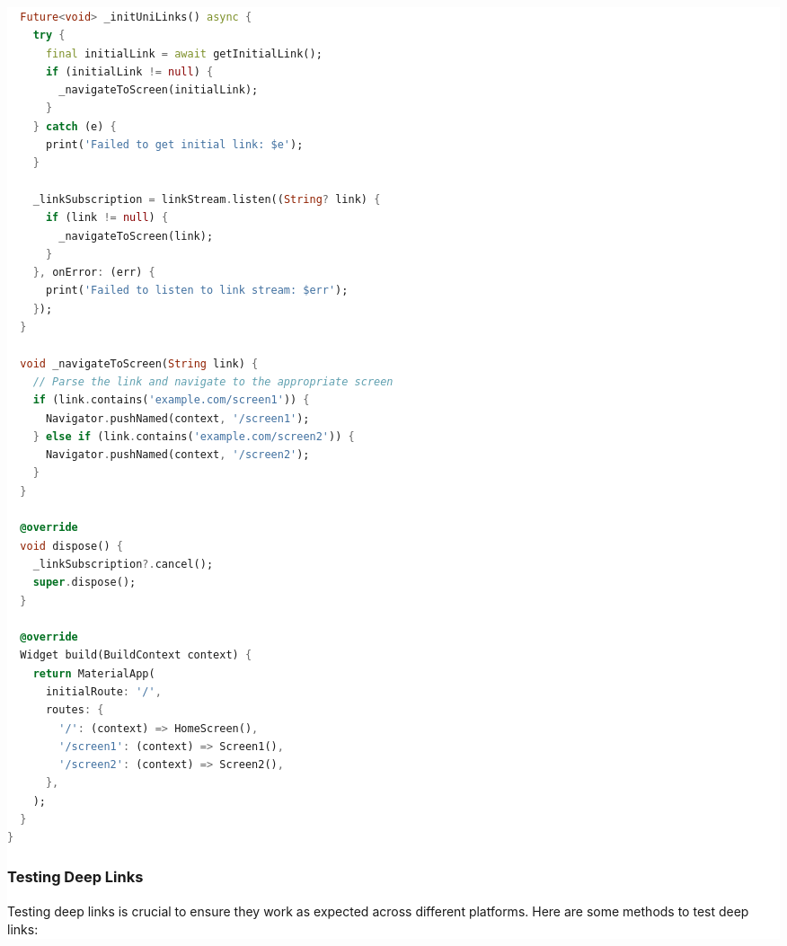    ```dart
     Future<void> _initUniLinks() async {
       try {
         final initialLink = await getInitialLink();
         if (initialLink != null) {
           _navigateToScreen(initialLink);
         }
       } catch (e) {
         print('Failed to get initial link: $e');
       }

       _linkSubscription = linkStream.listen((String? link) {
         if (link != null) {
           _navigateToScreen(link);
         }
       }, onError: (err) {
         print('Failed to listen to link stream: $err');
       });
     }

     void _navigateToScreen(String link) {
       // Parse the link and navigate to the appropriate screen
       if (link.contains('example.com/screen1')) {
         Navigator.pushNamed(context, '/screen1');
       } else if (link.contains('example.com/screen2')) {
         Navigator.pushNamed(context, '/screen2');
       }
     }

     @override
     void dispose() {
       _linkSubscription?.cancel();
       super.dispose();
     }

     @override
     Widget build(BuildContext context) {
       return MaterialApp(
         initialRoute: '/',
         routes: {
           '/': (context) => HomeScreen(),
           '/screen1': (context) => Screen1(),
           '/screen2': (context) => Screen2(),
         },
       );
     }
   }
   ```

### Testing Deep Links

Testing deep links is crucial to ensure they work as expected across different platforms. Here are some methods to test deep links:
